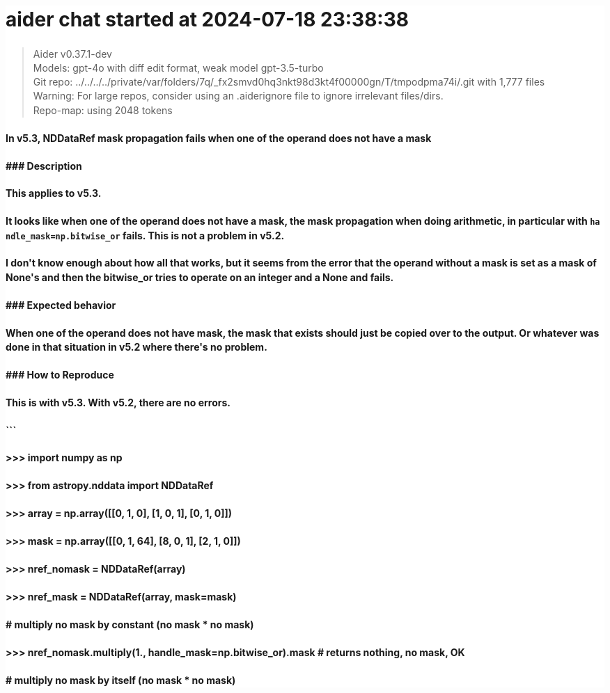 
# aider chat started at 2024-07-18 23:38:38

> Aider v0.37.1-dev  
> Models: gpt-4o with diff edit format, weak model gpt-3.5-turbo  
> Git repo: ../../../../private/var/folders/7q/_fx2smvd0hq3nkt98d3kt4f00000gn/T/tmpodpma74i/.git with 1,777 files  
> Warning: For large repos, consider using an .aiderignore file to ignore irrelevant files/dirs.  
> Repo-map: using 2048 tokens  

#### In v5.3, NDDataRef mask propagation fails when one of the operand does not have a mask  
#### ### Description  
####   
#### This applies to v5.3.   
####   
#### It looks like when one of the operand does not have a mask, the mask propagation when doing arithmetic, in particular with `handle_mask=np.bitwise_or` fails.  This is not a problem in v5.2.  
####   
#### I don't know enough about how all that works, but it seems from the error that the operand without a mask is set as a mask of None's and then the bitwise_or tries to operate on an integer and a None and fails.  
####   
#### ### Expected behavior  
####   
#### When one of the operand does not have mask, the mask that exists should just be copied over to the output.  Or whatever was done in that situation in v5.2 where there's no problem.  
####   
#### ### How to Reproduce  
####   
#### This is with v5.3.   With v5.2, there are no errors.  
####   
#### ```  
#### >>> import numpy as np  
#### >>> from astropy.nddata import NDDataRef  
####   
#### >>> array = np.array([[0, 1, 0], [1, 0, 1], [0, 1, 0]])  
#### >>> mask = np.array([[0, 1, 64], [8, 0, 1], [2, 1, 0]])  
####   
#### >>> nref_nomask = NDDataRef(array)  
#### >>> nref_mask = NDDataRef(array, mask=mask)  
####   
#### # multiply no mask by constant (no mask * no mask)  
#### >>> nref_nomask.multiply(1., handle_mask=np.bitwise_or).mask   # returns nothing, no mask,  OK  
####   
#### # multiply no mask by itself (no mask * no mask)  